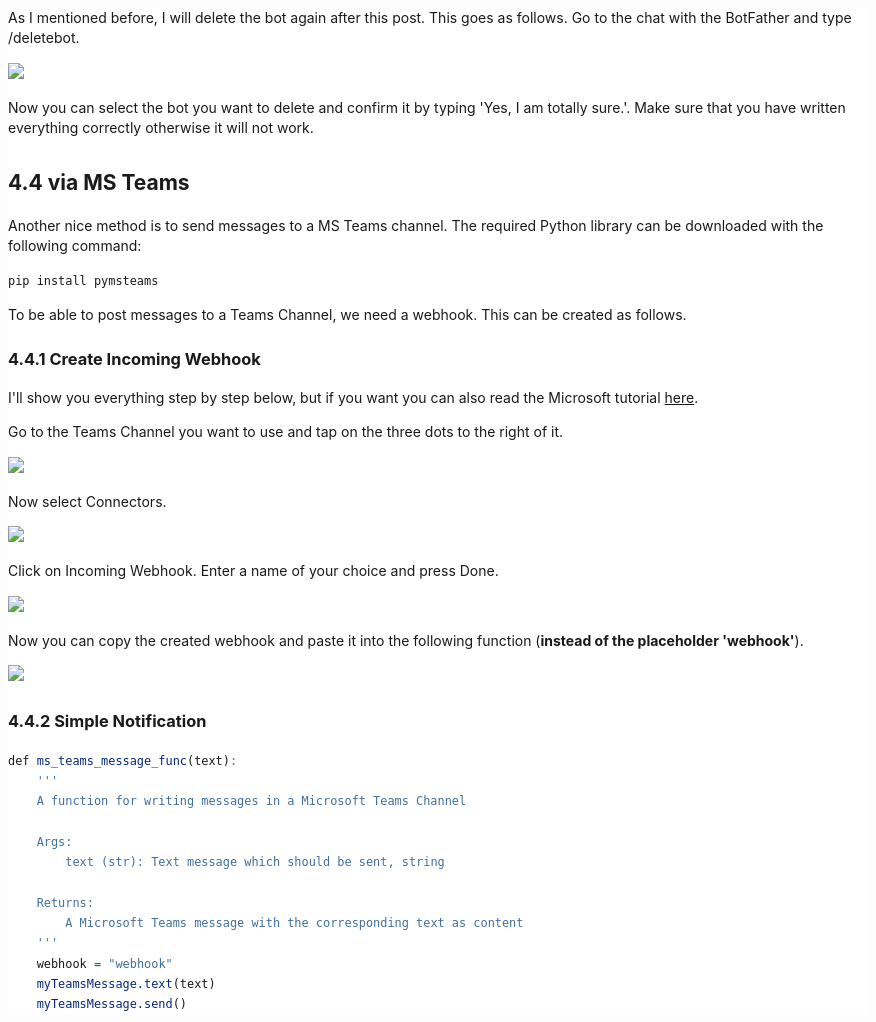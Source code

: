 As I mentioned before, I will delete the bot again after this post. This goes as follows. Go to the chat with the BotFather and type /deletebot. 

![](/post/2021-03-13-automated-notifications_files/p131p24.png)

Now you can select the bot you want to delete and confirm it by typing 'Yes, I am totally sure.'. Make sure that you have written everything correctly otherwise it will not work.




## 4.4 via MS Teams


Another nice method is to send messages to a MS Teams channel. The required Python library can be downloaded with the following command:

`pip install pymsteams`

To be able to post messages to a Teams Channel, we need a webhook. This can be created as follows. 


### 4.4.1 Create Incoming Webhook


I'll show you everything step by step below, but if you want you can also read the Microsoft tutorial [here](https://docs.microsoft.com/en-us/microsoftteams/platform/webhooks-and-connectors/how-to/add-incoming-webhook#create-incoming-webhook-1).


Go to the Teams Channel you want to use and tap on the three dots to the right of it. 

![](/post/2021-03-13-automated-notifications_files/p131p25.png)


Now select Connectors.

![](/post/2021-03-13-automated-notifications_files/p131p26.png)


Click on Incoming Webhook. Enter a name of your choice and press Done.

![](/post/2021-03-13-automated-notifications_files/p131p27.png)


Now you can copy the created webhook and paste it into the following function (**instead of the placeholder 'webhook'**).

![](/post/2021-03-13-automated-notifications_files/p131p28.png)


### 4.4.2 Simple Notification


```r
def ms_teams_message_func(text):
    '''
    A function for writing messages in a Microsoft Teams Channel
    
    Args:
        text (str): Text message which should be sent, string
    
    Returns:
        A Microsoft Teams message with the corresponding text as content
    '''    
    webhook = "webhook"
    myTeamsMessage.text(text)
    myTeamsMessage.send()
```
